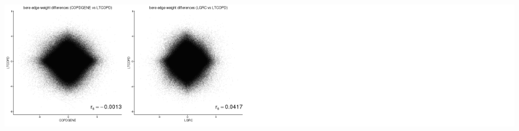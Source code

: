 <img src="plots/COPDGENE_LTCOPD_bere_edgeweight_difference_comparison.png" width=200 height=200>
<img src="plots/LGRC_LTCOPD_bere_edgeweight_difference_comparison.png" width=200 height=200> 
</div>
